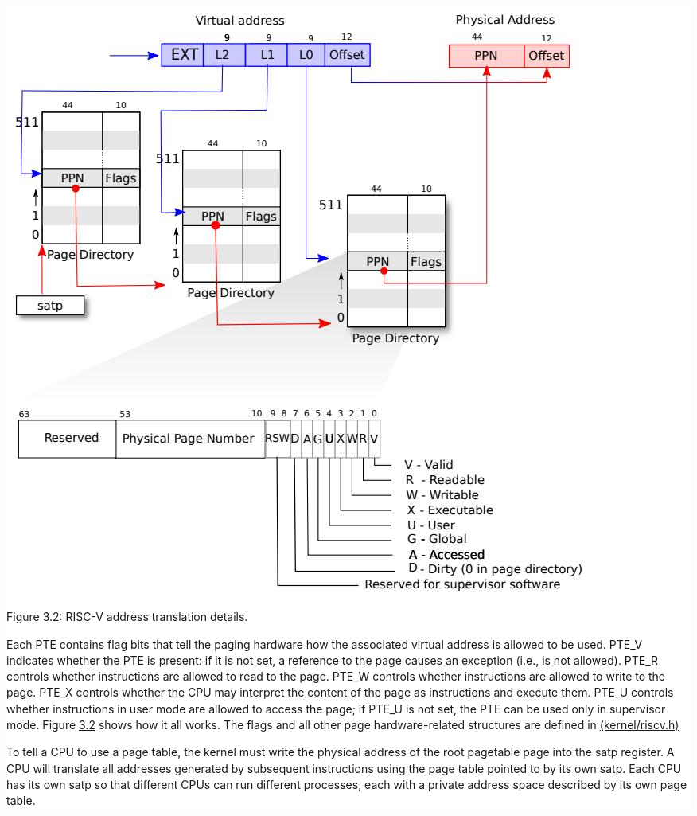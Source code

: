 <span id="page-32-1"></span>![](_page_32_Figure_0.jpeg)

<span id="page-32-0"></span>Figure 3.2: RISC-V address translation details.

Each PTE contains flag bits that tell the paging hardware how the associated virtual address is allowed to be used. PTE_V indicates whether the PTE is present: if it is not set, a reference to the page causes an exception (i.e., is not allowed). PTE_R controls whether instructions are allowed to read to the page. PTE_W controls whether instructions are allowed to write to the page. PTE_X controls whether the CPU may interpret the content of the page as instructions and execute them. PTE_U controls whether instructions in user mode are allowed to access the page; if PTE_U is not set, the PTE can be used only in supervisor mode. Figure [3.2](#page-32-0) shows how it all works. The flags and all other page hardware-related structures are defined in [(kernel/riscv.h)](https://github.com/mit-pdos/xv6-riscv/blob/riscv//kernel/riscv.h)

To tell a CPU to use a page table, the kernel must write the physical address of the root pagetable page into the satp register. A CPU will translate all addresses generated by subsequent instructions using the page table pointed to by its own satp. Each CPU has its own satp so that different CPUs can run different processes, each with a private address space described by its own page table.
